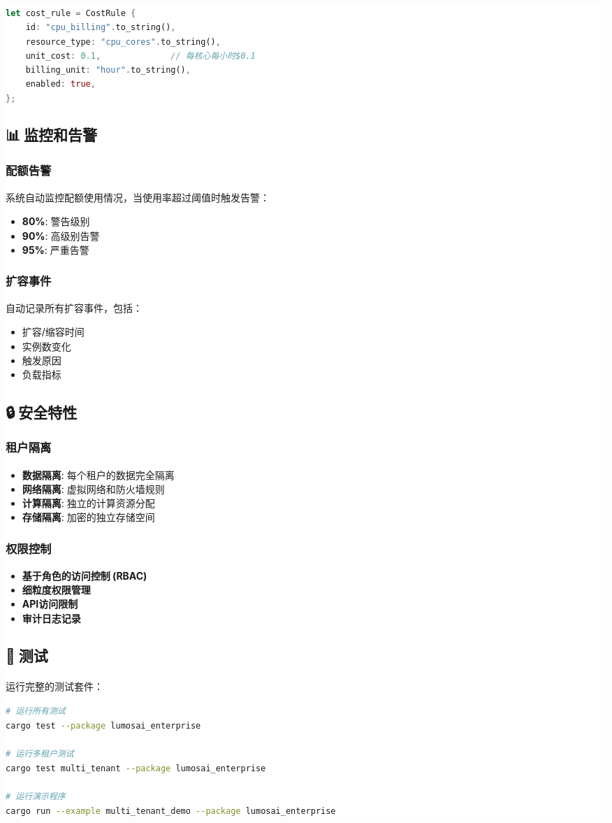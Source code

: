 ```rust
let cost_rule = CostRule {
    id: "cpu_billing".to_string(),
    resource_type: "cpu_cores".to_string(),
    unit_cost: 0.1,              // 每核心每小时$0.1
    billing_unit: "hour".to_string(),
    enabled: true,
};
```

## 📊 监控和告警

### 配额告警

系统自动监控配额使用情况，当使用率超过阈值时触发告警：

- **80%**: 警告级别
- **90%**: 高级别告警
- **95%**: 严重告警

### 扩容事件

自动记录所有扩容事件，包括：

- 扩容/缩容时间
- 实例数变化
- 触发原因
- 负载指标

## 🔒 安全特性

### 租户隔离

- **数据隔离**: 每个租户的数据完全隔离
- **网络隔离**: 虚拟网络和防火墙规则
- **计算隔离**: 独立的计算资源分配
- **存储隔离**: 加密的独立存储空间

### 权限控制

- **基于角色的访问控制 (RBAC)**
- **细粒度权限管理**
- **API访问限制**
- **审计日志记录**

## 🧪 测试

运行完整的测试套件：

```bash
# 运行所有测试
cargo test --package lumosai_enterprise

# 运行多租户测试
cargo test multi_tenant --package lumosai_enterprise

# 运行演示程序
cargo run --example multi_tenant_demo --package lumosai_enterprise
```
